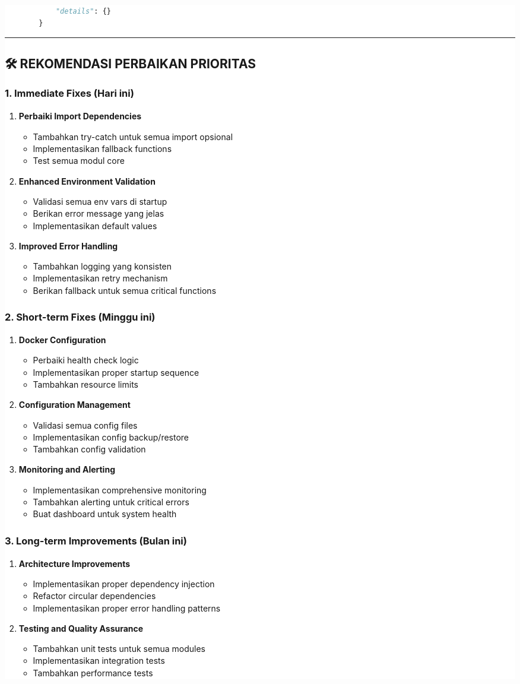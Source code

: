 ```python
            "details": {}
        }
```

---

## 🛠️ **REKOMENDASI PERBAIKAN PRIORITAS**

### **1. Immediate Fixes (Hari ini)**

1. **Perbaiki Import Dependencies**
   - Tambahkan try-catch untuk semua import opsional
   - Implementasikan fallback functions
   - Test semua modul core

2. **Enhanced Environment Validation**
   - Validasi semua env vars di startup
   - Berikan error message yang jelas
   - Implementasikan default values

3. **Improved Error Handling**
   - Tambahkan logging yang konsisten
   - Implementasikan retry mechanism
   - Berikan fallback untuk semua critical functions

### **2. Short-term Fixes (Minggu ini)**

1. **Docker Configuration**
   - Perbaiki health check logic
   - Implementasikan proper startup sequence
   - Tambahkan resource limits

2. **Configuration Management**
   - Validasi semua config files
   - Implementasikan config backup/restore
   - Tambahkan config validation

3. **Monitoring and Alerting**
   - Implementasikan comprehensive monitoring
   - Tambahkan alerting untuk critical errors
   - Buat dashboard untuk system health

### **3. Long-term Improvements (Bulan ini)**

1. **Architecture Improvements**
   - Implementasikan proper dependency injection
   - Refactor circular dependencies
   - Implementasikan proper error handling patterns

2. **Testing and Quality Assurance**
   - Tambahkan unit tests untuk semua modules
   - Implementasikan integration tests
   - Tambahkan performance tests
